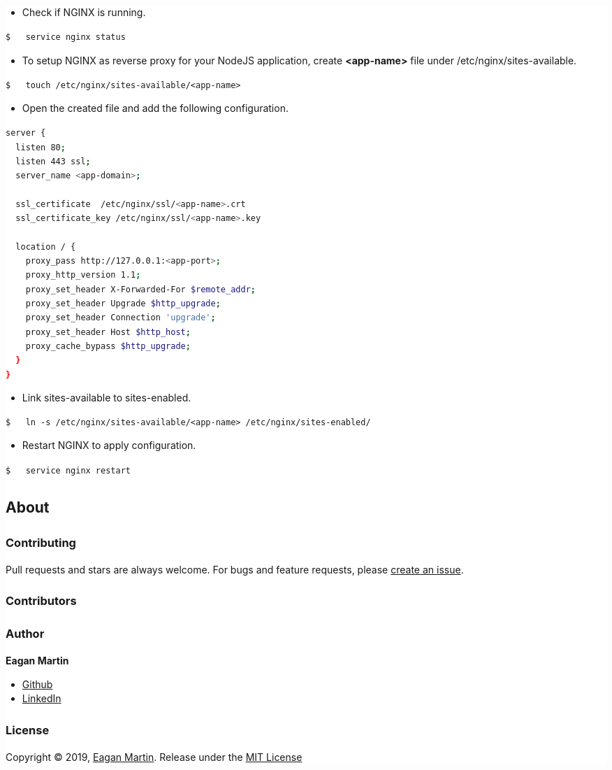 + Check if NGINX is running.

```cli
$   service nginx status
```

+ To setup NGINX as reverse proxy for your NodeJS application, create **\<app-name\>** file under /etc/nginx/sites-available.

```cli
$   touch /etc/nginx/sites-available/<app-name> 
```

+ Open the created file and add the following configuration.

```bash
server {
  listen 80;
  listen 443 ssl;
  server_name <app-domain>;
  
  ssl_certificate  /etc/nginx/ssl/<app-name>.crt
  ssl_certificate_key /etc/nginx/ssl/<app-name>.key

  location / {
    proxy_pass http://127.0.0.1:<app-port>;
    proxy_http_version 1.1;
    proxy_set_header X-Forwarded-For $remote_addr;
    proxy_set_header Upgrade $http_upgrade;
    proxy_set_header Connection 'upgrade';
    proxy_set_header Host $http_host;
    proxy_cache_bypass $http_upgrade;
  }
}
```

+ Link sites-available to sites-enabled.

```cli
$   ln -s /etc/nginx/sites-available/<app-name> /etc/nginx/sites-enabled/
```

+ Restart NGINX to apply configuration.

```cli
$   service nginx restart
```

## About

### Contributing

Pull requests and stars are always welcome. For bugs and feature requests, please [create an issue](https://github.com/pupupulp/microservices-architecture/issues/new).

### Contributors

### Author

**Eagan Martin**
- [Github](https://github.com/pupupulp)
- [LinkedIn]()

### License

Copyright © 2019, [Eagan Martin](https://github.com/pupupulp). Release under the [MIT License](https://github.com/pupupulp/microservices-architecture/blob/master/LICENSE)